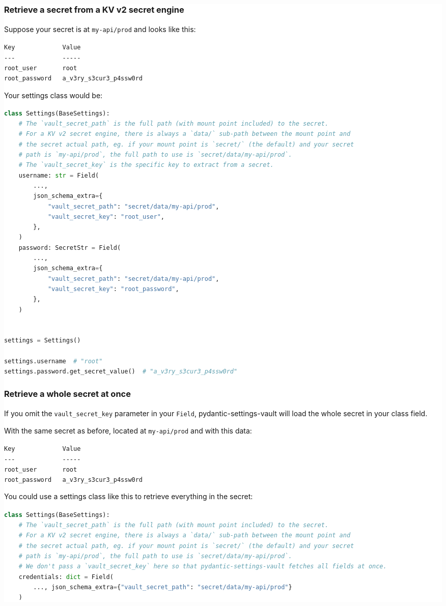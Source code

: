 ### Retrieve a secret from a KV v2 secret engine

Suppose your secret is at `my-api/prod` and looks like this:
```
Key             Value
---             -----
root_user       root
root_password   a_v3ry_s3cur3_p4ssw0rd
```

Your settings class would be:
```python
class Settings(BaseSettings):
    # The `vault_secret_path` is the full path (with mount point included) to the secret.
    # For a KV v2 secret engine, there is always a `data/` sub-path between the mount point and
    # the secret actual path, eg. if your mount point is `secret/` (the default) and your secret
    # path is `my-api/prod`, the full path to use is `secret/data/my-api/prod`.
    # The `vault_secret_key` is the specific key to extract from a secret.
    username: str = Field(
        ...,
        json_schema_extra={
            "vault_secret_path": "secret/data/my-api/prod",
            "vault_secret_key": "root_user",
        },
    )
    password: SecretStr = Field(
        ...,
        json_schema_extra={
            "vault_secret_path": "secret/data/my-api/prod",
            "vault_secret_key": "root_password",
        },
    )


settings = Settings()

settings.username  # "root"
settings.password.get_secret_value()  # "a_v3ry_s3cur3_p4ssw0rd"
```

### Retrieve a whole secret at once

If you omit the `vault_secret_key` parameter in your `Field`, pydantic-settings-vault will load
the whole secret in your class field.

With the same secret as before, located at `my-api/prod` and with this data:
```
Key             Value
---             -----
root_user       root
root_password   a_v3ry_s3cur3_p4ssw0rd
```

You could use a settings class like this to retrieve everything in the secret:
```python
class Settings(BaseSettings):
    # The `vault_secret_path` is the full path (with mount point included) to the secret.
    # For a KV v2 secret engine, there is always a `data/` sub-path between the mount point and
    # the secret actual path, eg. if your mount point is `secret/` (the default) and your secret
    # path is `my-api/prod`, the full path to use is `secret/data/my-api/prod`.
    # We don't pass a `vault_secret_key` here so that pydantic-settings-vault fetches all fields at once.
    credentials: dict = Field(
        ..., json_schema_extra={"vault_secret_path": "secret/data/my-api/prod"}
    )

```